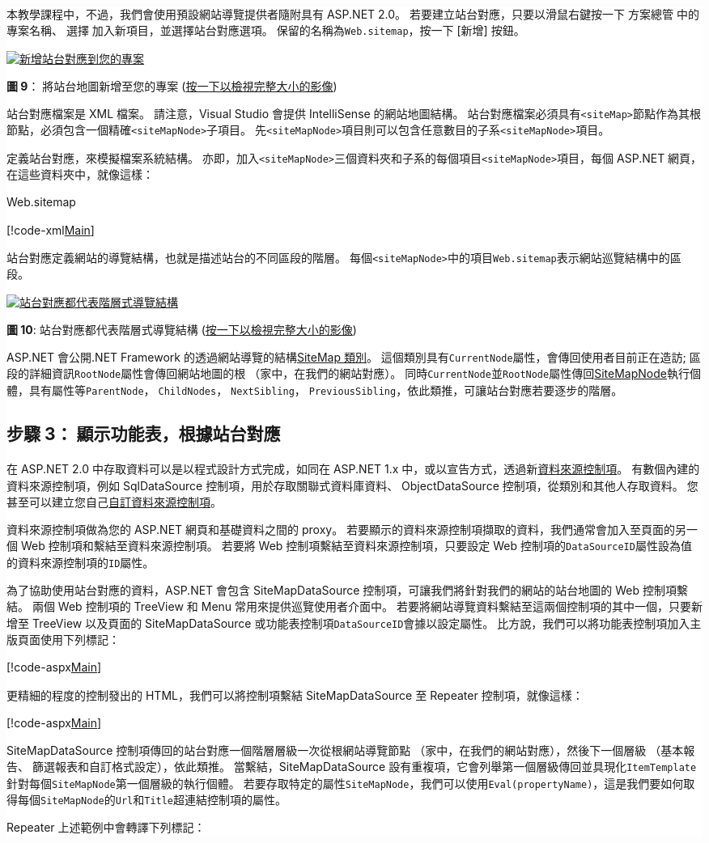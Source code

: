 本教學課程中，不過，我們會使用預設網站導覽提供者隨附具有 ASP.NET 2.0。 若要建立站台對應，只要以滑鼠右鍵按一下 方案總管 中的專案名稱、 選擇 加入新項目，並選擇站台對應選項。 保留的名稱為`Web.sitemap`，按一下 [新增] 按鈕。


[![新增站台對應到您的專案](master-pages-and-site-navigation-cs/_static/image22.png)](master-pages-and-site-navigation-cs/_static/image21.png)

**圖 9**： 將站台地圖新增至您的專案 ([按一下以檢視完整大小的影像](master-pages-and-site-navigation-cs/_static/image23.png))


站台對應檔案是 XML 檔案。 請注意，Visual Studio 會提供 IntelliSense 的網站地圖結構。 站台對應檔案必須具有`<siteMap>`節點作為其根節點，必須包含一個精確`<siteMapNode>`子項目。 先`<siteMapNode>`項目則可以包含任意數目的子系`<siteMapNode>`項目。

定義站台對應，來模擬檔案系統結構。 亦即，加入`<siteMapNode>`三個資料夾和子系的每個項目`<siteMapNode>`項目，每個 ASP.NET 網頁，在這些資料夾中，就像這樣：

Web.sitemap


[!code-xml[Main](master-pages-and-site-navigation-cs/samples/sample4.xml)]

站台對應定義網站的導覽結構，也就是描述站台的不同區段的階層。 每個`<siteMapNode>`中的項目`Web.sitemap`表示網站巡覽結構中的區段。


[![站台對應都代表階層式導覽結構](master-pages-and-site-navigation-cs/_static/image25.png)](master-pages-and-site-navigation-cs/_static/image24.png)

**圖 10**: 站台對應都代表階層式導覽結構 ([按一下以檢視完整大小的影像](master-pages-and-site-navigation-cs/_static/image26.png))


ASP.NET 會公開.NET Framework 的透過網站導覽的結構[SiteMap 類別](https://msdn.microsoft.com/library/system.web.sitemap.aspx)。 這個類別具有`CurrentNode`屬性，會傳回使用者目前正在造訪; 區段的詳細資訊`RootNode`屬性會傳回網站地圖的根 （家中，在我們的網站對應）。 同時`CurrentNode`並`RootNode`屬性傳回[SiteMapNode](https://msdn.microsoft.com/library/system.web.sitemapnode.aspx)執行個體，具有屬性等`ParentNode`， `ChildNodes`， `NextSibling`， `PreviousSibling`，依此類推，可讓站台對應若要逐步的階層。

## <a name="step-3-displaying-a-menu-based-on-the-site-map"></a>步驟 3： 顯示功能表，根據站台對應

在 ASP.NET 2.0 中存取資料可以是以程式設計方式完成，如同在 ASP.NET 1.x 中，或以宣告方式，透過新[資料來源控制項](https://msdn.microsoft.com/library/ms227679.aspx)。 有數個內建的資料來源控制項，例如 SqlDataSource 控制項，用於存取關聯式資料庫資料、 ObjectDataSource 控制項，從類別和其他人存取資料。 您甚至可以建立您自己[自訂資料來源控制項](https://msdn.microsoft.com/asp.net/reference/data/default.aspx?pull=/library/dnvs05/html/DataSourceCon1.asp)。

資料來源控制項做為您的 ASP.NET 網頁和基礎資料之間的 proxy。 若要顯示的資料來源控制項擷取的資料，我們通常會加入至頁面的另一個 Web 控制項和繫結至資料來源控制項。 若要將 Web 控制項繫結至資料來源控制項，只要設定 Web 控制項的`DataSourceID`屬性設為值的資料來源控制項的`ID`屬性。

為了協助使用站台對應的資料，ASP.NET 會包含 SiteMapDataSource 控制項，可讓我們將針對我們的網站的站台地圖的 Web 控制項繫結。 兩個 Web 控制項的 TreeView 和 Menu 常用來提供巡覽使用者介面中。 若要將網站導覽資料繫結至這兩個控制項的其中一個，只要新增至 TreeView 以及頁面的 SiteMapDataSource 或功能表控制項`DataSourceID`會據以設定屬性。 比方說，我們可以將功能表控制項加入主版頁面使用下列標記：


[!code-aspx[Main](master-pages-and-site-navigation-cs/samples/sample5.aspx)]

更精細的程度的控制發出的 HTML，我們可以將控制項繫結 SiteMapDataSource 至 Repeater 控制項，就像這樣：


[!code-aspx[Main](master-pages-and-site-navigation-cs/samples/sample6.aspx)]

SiteMapDataSource 控制項傳回的站台對應一個階層層級一次從根網站導覽節點 （家中，在我們的網站對應），然後下一個層級 （基本報告、 篩選報表和自訂格式設定），依此類推。 當繫結，SiteMapDataSource 設有重複項，它會列舉第一個層級傳回並具現化`ItemTemplate`針對每個`SiteMapNode`第一個層級的執行個體。 若要存取特定的屬性`SiteMapNode`，我們可以使用`Eval(propertyName)`，這是我們要如何取得每個`SiteMapNode`的`Url`和`Title`超連結控制項的屬性。

Repeater 上述範例中會轉譯下列標記：
